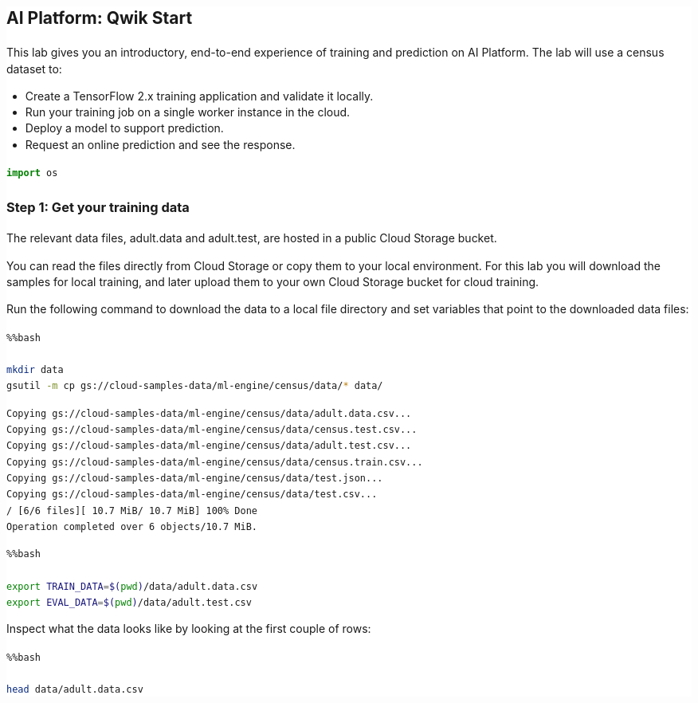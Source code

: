 ## AI Platform: Qwik Start

This lab gives you an introductory, end-to-end experience of training and prediction on AI Platform. The lab will use a census dataset to:

- Create a TensorFlow 2.x training application and validate it locally.
- Run your training job on a single worker instance in the cloud.
- Deploy a model to support prediction.
- Request an online prediction and see the response.


```python
import os
```

### Step 1: Get your training data

The relevant data files, adult.data and adult.test, are hosted in a public Cloud Storage bucket.

You can read the files directly from Cloud Storage or copy them to your local environment. For this lab you will download the samples for local training, and later upload them to your own Cloud Storage bucket for cloud training.

Run the following command to download the data to a local file directory and set variables that point to the downloaded data files:


```bash
%%bash

mkdir data
gsutil -m cp gs://cloud-samples-data/ml-engine/census/data/* data/
```

    Copying gs://cloud-samples-data/ml-engine/census/data/adult.data.csv...
    Copying gs://cloud-samples-data/ml-engine/census/data/census.test.csv...
    Copying gs://cloud-samples-data/ml-engine/census/data/adult.test.csv...
    Copying gs://cloud-samples-data/ml-engine/census/data/census.train.csv...
    Copying gs://cloud-samples-data/ml-engine/census/data/test.json...
    Copying gs://cloud-samples-data/ml-engine/census/data/test.csv...
    / [6/6 files][ 10.7 MiB/ 10.7 MiB] 100% Done                                    
    Operation completed over 6 objects/10.7 MiB.                                     



```bash
%%bash

export TRAIN_DATA=$(pwd)/data/adult.data.csv
export EVAL_DATA=$(pwd)/data/adult.test.csv
```

Inspect what the data looks like by looking at the first couple of rows:


```bash
%%bash

head data/adult.data.csv
```

